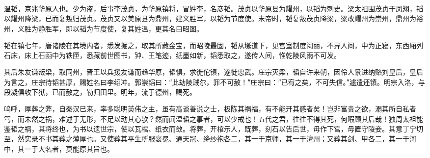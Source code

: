 温韬，京兆华原人也。少为盗，后事李茂贞，为华原镇将，冒姓李，名彦韬。茂贞以华原县为耀州，以韬为刺史。梁太祖围茂贞于凤翔，韬以耀州降梁，已而复叛归茂贞。茂贞又以美原县为鼎州，建义胜军，以韬为节度使。末帝时，韬复叛茂贞降梁，梁改耀州为崇州，鼎州为裕州，义胜为静胜军，即以韬为节度使，复其姓温，更其名曰昭图。

韬在镇七年，唐诸陵在其境内者，悉发掘之，取其所藏金宝，而昭陵最固，韬从埏道下，见宫室制度闳丽，不异人间，中为正寝，东西厢列石床，床上石函中为铁匣，悉藏前世图书，钟、王笔迹，纸墨如新，韬悉取之，遂传人间，惟乾陵风雨不可发。

其后朱友谦叛梁，取同州，晋王以兵援友谦而趋华原，韬惧，求徙佗镇，遂徙忠武。庄宗灭梁，韬自许来朝，因伶人景进纳赂刘皇后，皇后为言之，庄宗待韬甚厚，赐姓名曰李绍冲。郭崇韬曰：“此劫陵贼尔，罪不可赦！”庄宗曰：“已宥之矣，不可失信。”遽遣还镇。明宗入洛，与段凝俱收下狱，已而赦之，勒归田里。明年，流于德州，赐死。

呜呼，厚葬之弊，自秦汉已来，率多聪明英伟之主，虽有高谈善说之士，极陈其祸福，有不能开其惑者矣！岂非富贵之欲，溺其所自私者笃，而未然之祸，难述于无形，不足以动其心欤？然而闻温韬之事者，可以少戒也！五代之君，往往不得其死，何暇顾其后哉！独周太祖能鉴韬之祸，其将终也，为书以遗世宗，使以瓦棺、纸衣而敛。将葬，开棺示人，既葬，刻石以告后世，毋作下宫，毋置守陵妾。其意丁宁切至，然实录不书其葬之薄厚也。又使葬其平生所服衮冕、通天冠、绛纱袍各二，其一于京师，其一于澶州；又葬其剑、甲各二，其一于河中，其一于大名者，莫能原其旨也。
